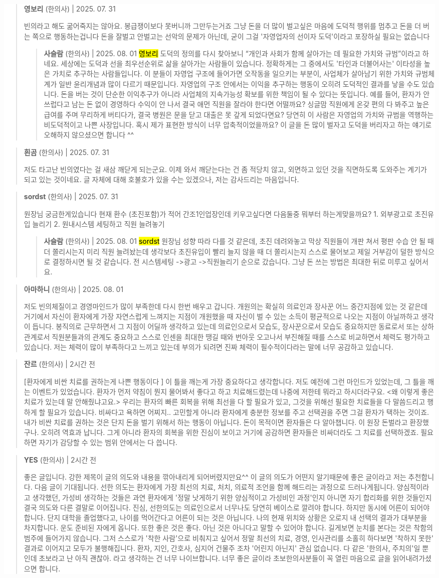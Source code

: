 > **영보리** (한의사) | 2025. 07. 31
>
> 빈의라고 해도 굶어죽지는 않아요. 봉급쟁이보다 못버니까 그만두는거죠 그냥 돈을 더 많이 벌고싶은 마음에 도덕적 행위를 멈추고 돈을 더 버는 쪽으로 행동하는겁니다 돈을 잘벌고 안벌고는 선악의 문제가 아닌데, 굳이 그걸 '자영업자의 선이자 도덕'이라고 포장하실 필요는 없습니다
>> **사슬람** (한의사) | 2025. 08. 01
>> <mark>영보리</mark> 도덕의 정의를 다시 찾아보니 “개인과 사회가 함께 살아가는 데 필요한 가치와 규범”이라고 하네요. 세상에는 도덕과 선을 최우선순위로 삶을 살아가는 사람들이 있습니다. 정확하게는 그 중에서도 '타인과 더불어사는' 이타성을 높은 가치로 추구하는 사람들입니다. 이 분들이 자영업 구조에 들어가면 오작동을 일으키는 부분이, 사업체가 살아남기 위한 가치와 규범체계가 일반 윤리개념과 많이 다르기 때문입니다. 자영업의 구조 안에서는 이익을 추구하는 행동이 오히려 도덕적인 결과를 낳을 수도 있습니다. 돈을 버는 것이 단순한 이익추구가 아니라 사업체의 지속가능성 확보를 위한 책임이 될 수 있다는 뜻입니다. 예를 들어, 환자가 안쓰럽다고 남는 돈 없이 경영하다 수익이 안 나서 결국 애먼 직원을 잘라야 한다면 어떨까요? 싱글맘 직원에게 온갖 편의 다 봐주고 높은 급여를 주며 무리하게 버티다가, 결국 병원은 문을 닫고 대출은 못 갚게 되었다면요? 당연히 이 사람은 자영업의 가치와 규범을 역행하는 비도덕적이고 나쁜 사장입니다. 혹시 제가 표현한 방식이 너무 압축적이었을까요? 이 글을 돈 많이 벌자고 도덕을 버리자고 하는 얘기로 오해하지 않으셨으면 합니다 ^^

> **흰곰** (한의사) | 2025. 07. 31
>
> 저도 타고난 빈의였다는 걸 새삼 깨닫게 되는군요. 이제 와서 깨닫는다는 건 좀 적당치 않고, 외면하고 있던 것을 직면하도록 도와주는 계기가 되고 있는 것이네요. 글 자체에 대해 호불호가 있을 수는 있겠으나, 저는 감사드리는 마음입니다.

> **sordst** (한의사) | 2025. 07. 31
>
> 원장님 궁금한게있습니다 현재 환수 (초진포함)가 적어 간조1인업장인데 키우고싶다면 다음둘중 뭐부터 하는게맞을까요? 1. 외부광고로 초진유입 늘리기 2. 원내시스템 세팅하고 직원 늘려놓기
>> **사슬람** (한의사) | 2025. 08. 01
>> <mark>sordst</mark> 원장님 성향 따라 다를 것 같은데, 초진 데려와놓고 막상 직원들이 개판 쳐서 평판 수습 안 될 때 더 쫄리시는지 미리 직원 늘려놨는데 생각보다 초진유입이 빨리 늘지 않을 때 더 쫄리시는지 스스로 물어보고 제일 거부감이 덜한 방식으로 결정하시면 될 것 같습니다. 전 시스템세팅 ->광고 ->직원늘리기 순으로 갔습니다. 그냥 돈 쓰는 방법은 최대한 뒤로 미루고 싶어서요.

> **아마하니** (한의사) | 2025. 08. 01
>
> 저도 빈의체질이고 경영마인드가 많이 부족한데 다시 한번 배우고 갑니다. 개원의는 확실히 의료인과 장사꾼 어느 중간지점에 있는 것 같은데 거기에서 자신이 환자에게 가장 자연스럽게 느껴지는 지점이 개원했을 때 자신이 벌 수 있는 소득이 평균적으로 나오는 지점이 아닐까하고 생각이 듭니다. 봉직의로 근무하면서 그 지점이 어딜까 생각하고 있는데 의료인으로서 모습도, 장사꾼으로서 모습도 중요하지만 동료로서 또는 상하관계로서 직원분들과의 관계도 중요하고 스스로 인센을 최대한 땡길 때와 번아웃 오고나서 부진해질 때를 스스로 비교하면서 체력도 평가하고 있습니다. 저는 체력이 많이 부족하다고 느끼고 있는데 부의가 되려면 진짜 체력이 필수적이다라는 말에 너무 공감하고 있습니다.

> **잔르** (한의사) | 2시간 전
>
> [환자에게 비싼 치료를 권하는게 나쁜 행동이다 ] 이 틀을 깨는게 가장 중요하다고 생각합니다. 저도 예전에 그런 마인드가 있었는데, 그 틀을 깨는 이벤트가 있었습니다. 환자가 먼저 약침이 뭔지 물어봐서 좋다고 하고 치료해드렸는데 나중에 저한테 뭐라고 하시더라구요. <왜 이렇게 좋은 치료가 있는데 말 안해줬냐고요.> 우리는 환자의 빠른 회복을 위해 최선을 다 할 필요가 있고, 그것을 위해선 필요한 치료들을 다 말씀드리고 행하게 할 필요가 있습니다. 비싸다고 욕하면 어찌지.. 고민할게 아니라 환자에게 충분한 정보를 주고 선택권을 주면 그걸 환자가 택하는 것이죠. 내가 비싼 치료를 권하는 것은 단지 돈을 벌기 위해서 하는 행동이 아닙니다. 돈이 목적이면 환자들은 다 알아챕니다. 이 원장 돈벌라고 환장했구나. 오히려 역효과 납니다. 그게 아니라 환자의 회복을 위한 진심이 보이고 거기에 공감하면 환자들은 비싸더라도 그 치료를 선택하겠죠. 필요하면 자기가 감당할 수 있는 범위 안에서는 다 씁니다.

> **YES** (한의사) | 2시간 전
>
> 좋은 글입니다. 강한 제목이 글의 의도와 내용을 깎아내리게 되어버렸지만요^^ 이 글의 의도가 어떤지 알기때문에 좋은 글이라고 저는 추천합니다. 다음 글이 기대됩니다. 선한 의도는 환자에게 가장 최선의 치료, 처치, 의료적 조언을 함께 해드리는 과정으로 드러나게됩니다. 양심적이라고 생각했던, 가성비 생각하는 것들은 과연 환자에게 '정말 낫게하기 위한 양심적이고 가성비인 과정'인지 아니면 자기 합리화를 위한 것들인지 결국 의도와 다른 결말로 이어집니다. 진심, 선한의도는 의료인으로서 너무나도 당연히 베이스로 깔려야 합니다. 하지만 동시에 어른이 되어야합니다. 단지 대학을 졸업했다고, 나이를 먹어간다고 어른이 되는 것은 아닙니다. 나의 현재 위치와 상황은 오로지 내 선택의 결과가 대부분을 차지합니다. 운도 준비된 자에게 옵니다. 또한 좋은 것은 좋다. 아닌 것은 아니다고 말할 수 있어야 합니다. 길게보면 눈치를 본다는 것은 착함의 범주에 들어가지 않습니다. 그저 스스로가 '착한 사람'으로 비춰지고 싶어서 정말 최선의 치료, 경영, 인사관리를 소홀히 하다보면 '착하지 못한' 결과로 이어지고 모두가 불행해집니다. 환자, 지인, 간호사, 심지어 건물주 조차 '어린지 아닌지' 관심 없습니다. 다 같은 '한의사, 주치의'일 뿐인데 초보라고 난 아직 괜찮아. 라고 생각하는 건 너무 나이브합니다. 너무 좋은 글이라 초보한의사분들이 꼭 열린 마음으로 글을 읽어내려가셨으면 합니다.
